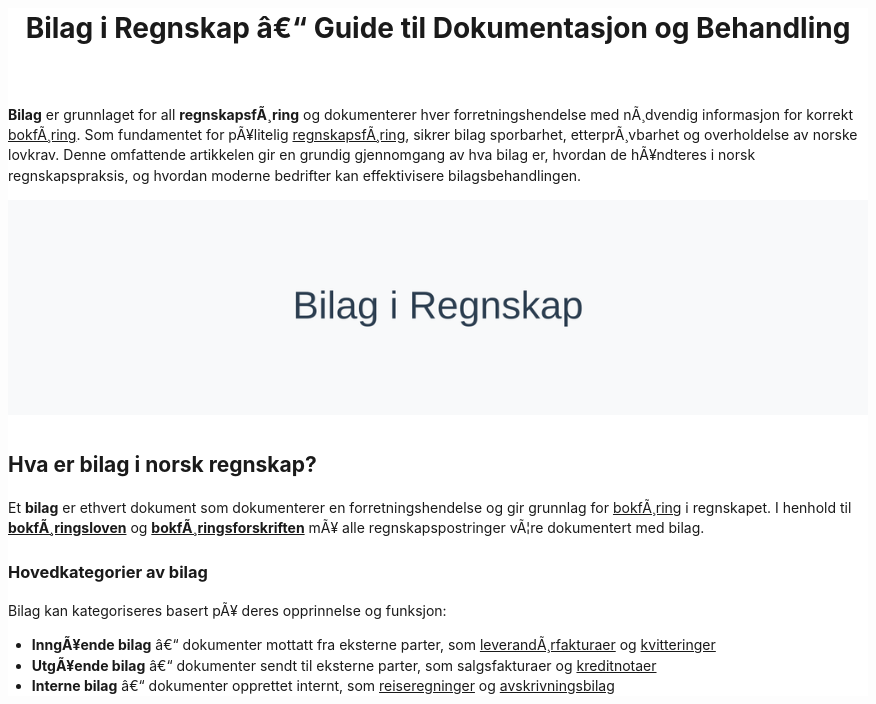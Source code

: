 ﻿---
title: "Bilag i Regnskap â€“ Guide til Dokumentasjon og Behandling"
meta_title: "Bilag i Regnskap â€“ Guide til Dokumentasjon og Behandling"
meta_description: '**Bilag** er grunnlaget for all **regnskapsfÃ¸ring** og dokumenterer hver forretningshendelse med nÃ¸dvendig informasjon for korrekt [bokfÃ¸ring](/blogs/regnska...'
slug: bilag
type: blog
layout: pages/single
---

**Bilag** er grunnlaget for all **regnskapsfÃ¸ring** og dokumenterer hver forretningshendelse med nÃ¸dvendig informasjon for korrekt [bokfÃ¸ring](/blogs/regnskap/hva-er-bokforing "Hva er BokfÃ¸ring? En Komplett Guide til Norsk BokfÃ¸ringspraksis"). Som fundamentet for pÃ¥litelig [regnskapsfÃ¸ring](/blogs/regnskap/hva-er-regnskap "Hva er Regnskap? En Komplett Guide til Norsk RegnskapsfÃ¸ring"), sikrer bilag sporbarhet, etterprÃ¸vbarhet og overholdelse av norske lovkrav. Denne omfattende artikkelen gir en grundig gjennomgang av hva bilag er, hvordan de hÃ¥ndteres i norsk regnskapspraksis, og hvordan moderne bedrifter kan effektivisere bilagsbehandlingen.

![Bilag i Regnskap](bilag-image.svg)

## Hva er bilag i norsk regnskap?

Et **bilag** er ethvert dokument som dokumenterer en forretningshendelse og gir grunnlag for [bokfÃ¸ring](/blogs/regnskap/hva-er-bokforing "Hva er BokfÃ¸ring? En Komplett Guide til Norsk BokfÃ¸ringspraksis") i regnskapet. I henhold til **[bokfÃ¸ringsloven](/blogs/regnskap/hva-er-bokforingsloven "Hva er BokfÃ¸ringsloven? Krav, Regler og Praktisk Veiledning")** og **[bokfÃ¸ringsforskriften](/blogs/regnskap/hva-er-bokforingsforskriften "Hva er BokfÃ¸ringsforskriften? Komplett Guide til Norske BokfÃ¸ringskrav og Regler")** mÃ¥ alle regnskapspostringer vÃ¦re dokumentert med bilag.

### Hovedkategorier av bilag

Bilag kan kategoriseres basert pÃ¥ deres opprinnelse og funksjon:

* **InngÃ¥ende bilag** â€“ dokumenter mottatt fra eksterne parter, som [leverandÃ¸rfakturaer](/blogs/regnskap/hva-er-en-faktura "Hva er en Faktura? En Guide til Norske Fakturakrav") og [kvitteringer](/blogs/regnskap/kvittering "Hva er Kvittering? En Guide til Kvitteringskrav i Norsk Regnskap")
* **UtgÃ¥ende bilag** â€“ dokumenter sendt til eksterne parter, som salgsfakturaer og [kreditnotaer](/blogs/regnskap/hva-er-kreditnota "Hva er Kreditnota? Komplett Guide til Kreditnotaer")
* **Interne bilag** â€“ dokumenter opprettet internt, som [reiseregninger](/blogs/regnskap/hva-er-utlegg "Hva er Utlegg? Komplett Guide til Utlegg og Refusjon") og [avskrivningsbilag](/blogs/regnskap/hva-er-avskrivning "Hva er Avskrivning? Metoder, Beregning og RegnskapsfÃ¸ring")
